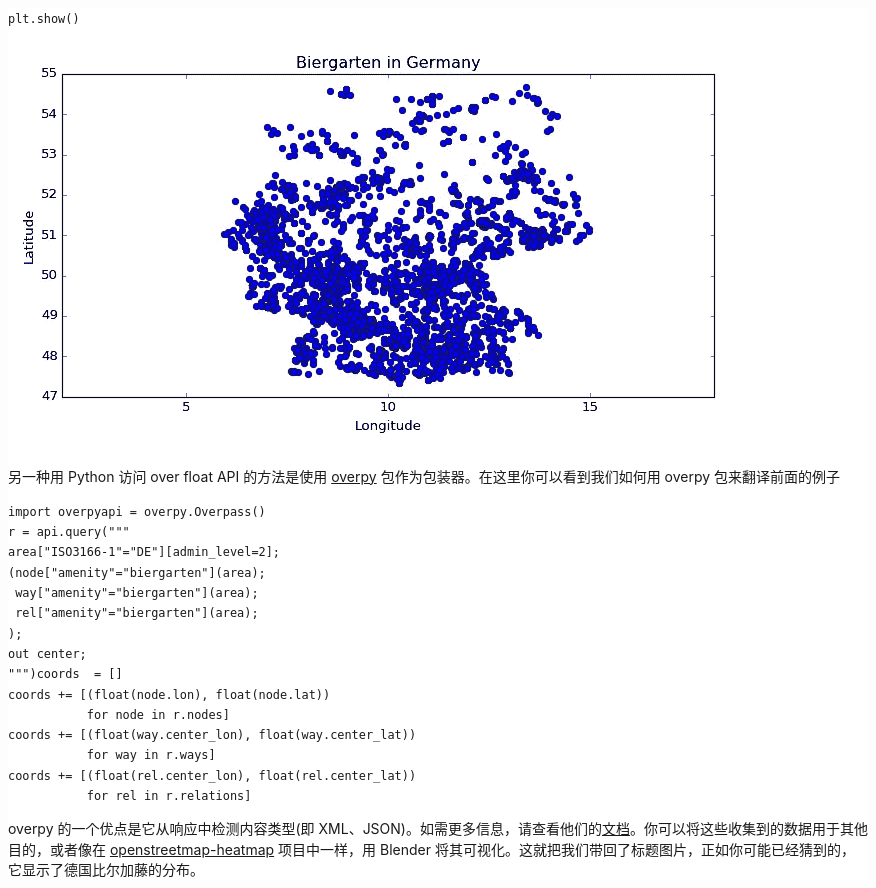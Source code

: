 ```
plt.show()
```

![](img/694d2838474658a8c8a6a12f09f239b3.png)

另一种用 Python 访问 over float API 的方法是使用 [overpy](https://github.com/DinoTools/python-overpy) 包作为包装器。在这里你可以看到我们如何用 overpy 包来翻译前面的例子

```
import overpyapi = overpy.Overpass()
r = api.query("""
area["ISO3166-1"="DE"][admin_level=2];
(node["amenity"="biergarten"](area);
 way["amenity"="biergarten"](area);
 rel["amenity"="biergarten"](area);
);
out center;
""")coords  = []
coords += [(float(node.lon), float(node.lat)) 
           for node in r.nodes]
coords += [(float(way.center_lon), float(way.center_lat)) 
           for way in r.ways]
coords += [(float(rel.center_lon), float(rel.center_lat)) 
           for rel in r.relations]
```

overpy 的一个优点是它从响应中检测内容类型(即 XML、JSON)。如需更多信息，请查看他们的[文档](https://python-overpy.readthedocs.io/en/latest/)。你可以将这些收集到的数据用于其他目的，或者像在 [openstreetmap-heatmap](https://github.com/njanakiev/openstreetmap-heatmap) 项目中一样，用 Blender 将其可视化。这就把我们带回了标题图片，正如你可能已经猜到的，它显示了德国比尔加藤的分布。
